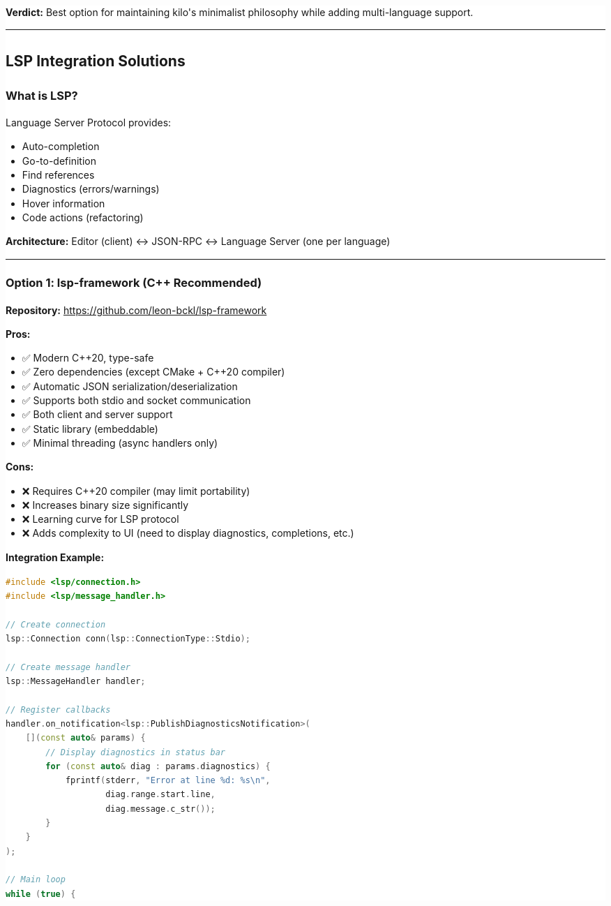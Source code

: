 **Verdict:** Best option for maintaining kilo's minimalist philosophy while adding multi-language support.

---

## LSP Integration Solutions

### What is LSP?

Language Server Protocol provides:
- Auto-completion
- Go-to-definition
- Find references
- Diagnostics (errors/warnings)
- Hover information
- Code actions (refactoring)

**Architecture:** Editor (client) ↔ JSON-RPC ↔ Language Server (one per language)

---

### Option 1: lsp-framework (C++ Recommended)

**Repository:** https://github.com/leon-bckl/lsp-framework

**Pros:**
- ✅ Modern C++20, type-safe
- ✅ Zero dependencies (except CMake + C++20 compiler)
- ✅ Automatic JSON serialization/deserialization
- ✅ Supports both stdio and socket communication
- ✅ Both client and server support
- ✅ Static library (embeddable)
- ✅ Minimal threading (async handlers only)

**Cons:**
- ❌ Requires C++20 compiler (may limit portability)
- ❌ Increases binary size significantly
- ❌ Learning curve for LSP protocol
- ❌ Adds complexity to UI (need to display diagnostics, completions, etc.)

**Integration Example:**

```cpp
#include <lsp/connection.h>
#include <lsp/message_handler.h>

// Create connection
lsp::Connection conn(lsp::ConnectionType::Stdio);

// Create message handler
lsp::MessageHandler handler;

// Register callbacks
handler.on_notification<lsp::PublishDiagnosticsNotification>(
    [](const auto& params) {
        // Display diagnostics in status bar
        for (const auto& diag : params.diagnostics) {
            fprintf(stderr, "Error at line %d: %s\n",
                    diag.range.start.line,
                    diag.message.c_str());
        }
    }
);

// Main loop
while (true) {
```